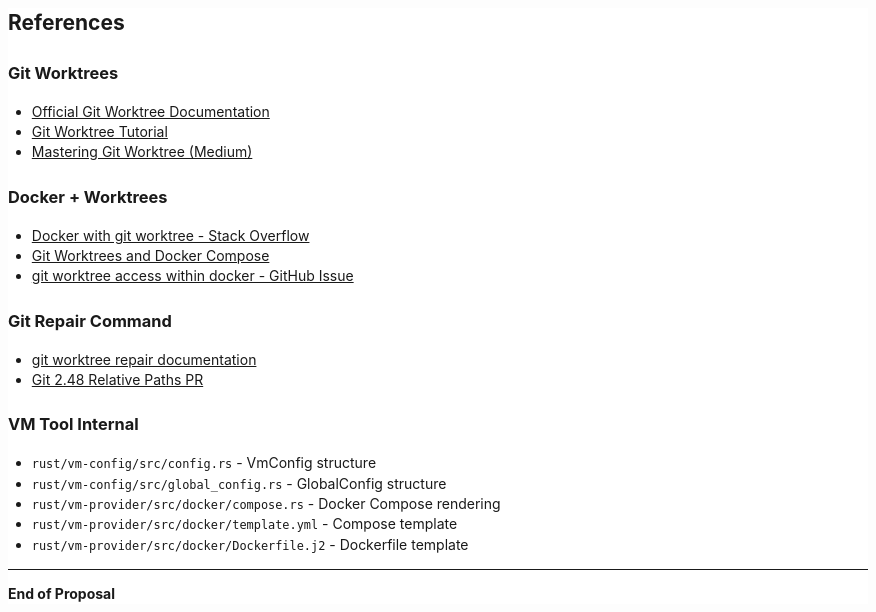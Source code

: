 ## References

### Git Worktrees
- [Official Git Worktree Documentation](https://git-scm.com/docs/git-worktree)
- [Git Worktree Tutorial](https://www.gitkraken.com/learn/git/git-worktree)
- [Mastering Git Worktree (Medium)](https://mskadu.medium.com/mastering-git-worktree-a-developers-guide-to-multiple-working-directories-c30f834f79a5)

### Docker + Worktrees
- [Docker with git worktree - Stack Overflow](https://stackoverflow.com/questions/49110748/docker-with-git-worktree-fatal-not-a-git-repository)
- [Git Worktrees and Docker Compose](https://www.oliverdavies.uk/daily/2022/08/12/git-worktrees-docker-compose)
- [git worktree access within docker - GitHub Issue](https://github.com/docker/for-win/issues/7332)

### Git Repair Command
- [git worktree repair documentation](https://git-scm.com/docs/git-worktree#Documentation/git-worktree.txt-repair)
- [Git 2.48 Relative Paths PR](https://github.com/git/git/pull/1783)

### VM Tool Internal
- `rust/vm-config/src/config.rs` - VmConfig structure
- `rust/vm-config/src/global_config.rs` - GlobalConfig structure
- `rust/vm-provider/src/docker/compose.rs` - Docker Compose rendering
- `rust/vm-provider/src/docker/template.yml` - Compose template
- `rust/vm-provider/src/docker/Dockerfile.j2` - Dockerfile template

---

**End of Proposal**
